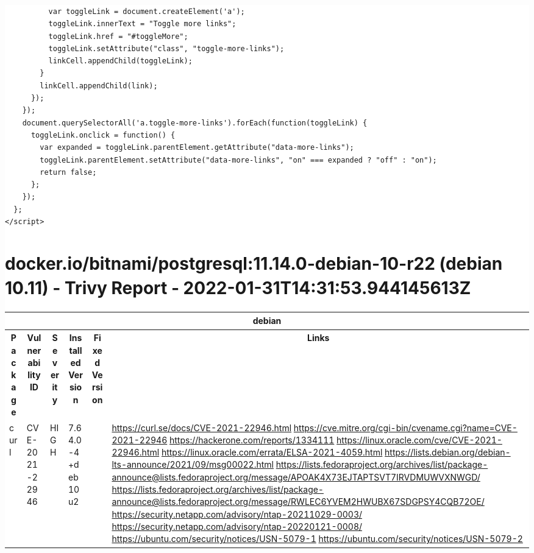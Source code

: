               var toggleLink = document.createElement('a');
              toggleLink.innerText = "Toggle more links";
              toggleLink.href = "#toggleMore";
              toggleLink.setAttribute("class", "toggle-more-links");
              linkCell.appendChild(toggleLink);
            }
            linkCell.appendChild(link);
          });
        });
        document.querySelectorAll('a.toggle-more-links').forEach(function(toggleLink) {
          toggleLink.onclick = function() {
            var expanded = toggleLink.parentElement.getAttribute("data-more-links");
            toggleLink.parentElement.setAttribute("data-more-links", "on" === expanded ? "off" : "on");
            return false;
          };
        });
      };
    </script>
  </head>
  <body>
    <h1>docker.io/bitnami/postgresql:11.14.0-debian-10-r22 (debian 10.11) - Trivy Report - 2022-01-31T14:31:53.944145613Z</h1>
    <table>
      <tr class="group-header"><th colspan="6">debian</th></tr>
      <tr class="sub-header">
        <th>Package</th>
        <th>Vulnerability ID</th>
        <th>Severity</th>
        <th>Installed Version</th>
        <th>Fixed Version</th>
        <th>Links</th>
      </tr>
      <tr class="severity-HIGH">
        <td class="pkg-name">curl</td>
        <td>CVE-2021-22946</td>
        <td class="severity">HIGH</td>
        <td class="pkg-version">7.64.0-4+deb10u2</td>
        <td></td>
        <td class="links" data-more-links="off">
          <a href="https://curl.se/docs/CVE-2021-22946.html">https://curl.se/docs/CVE-2021-22946.html</a>
          <a href="https://cve.mitre.org/cgi-bin/cvename.cgi?name=CVE-2021-22946">https://cve.mitre.org/cgi-bin/cvename.cgi?name=CVE-2021-22946</a>
          <a href="https://hackerone.com/reports/1334111">https://hackerone.com/reports/1334111</a>
          <a href="https://linux.oracle.com/cve/CVE-2021-22946.html">https://linux.oracle.com/cve/CVE-2021-22946.html</a>
          <a href="https://linux.oracle.com/errata/ELSA-2021-4059.html">https://linux.oracle.com/errata/ELSA-2021-4059.html</a>
          <a href="https://lists.debian.org/debian-lts-announce/2021/09/msg00022.html">https://lists.debian.org/debian-lts-announce/2021/09/msg00022.html</a>
          <a href="https://lists.fedoraproject.org/archives/list/package-announce@lists.fedoraproject.org/message/APOAK4X73EJTAPTSVT7IRVDMUWVXNWGD/">https://lists.fedoraproject.org/archives/list/package-announce@lists.fedoraproject.org/message/APOAK4X73EJTAPTSVT7IRVDMUWVXNWGD/</a>
          <a href="https://lists.fedoraproject.org/archives/list/package-announce@lists.fedoraproject.org/message/RWLEC6YVEM2HWUBX67SDGPSY4CQB72OE/">https://lists.fedoraproject.org/archives/list/package-announce@lists.fedoraproject.org/message/RWLEC6YVEM2HWUBX67SDGPSY4CQB72OE/</a>
          <a href="https://security.netapp.com/advisory/ntap-20211029-0003/">https://security.netapp.com/advisory/ntap-20211029-0003/</a>
          <a href="https://security.netapp.com/advisory/ntap-20220121-0008/">https://security.netapp.com/advisory/ntap-20220121-0008/</a>
          <a href="https://ubuntu.com/security/notices/USN-5079-1">https://ubuntu.com/security/notices/USN-5079-1</a>
          <a href="https://ubuntu.com/security/notices/USN-5079-2">https://ubuntu.com/security/notices/USN-5079-2</a>